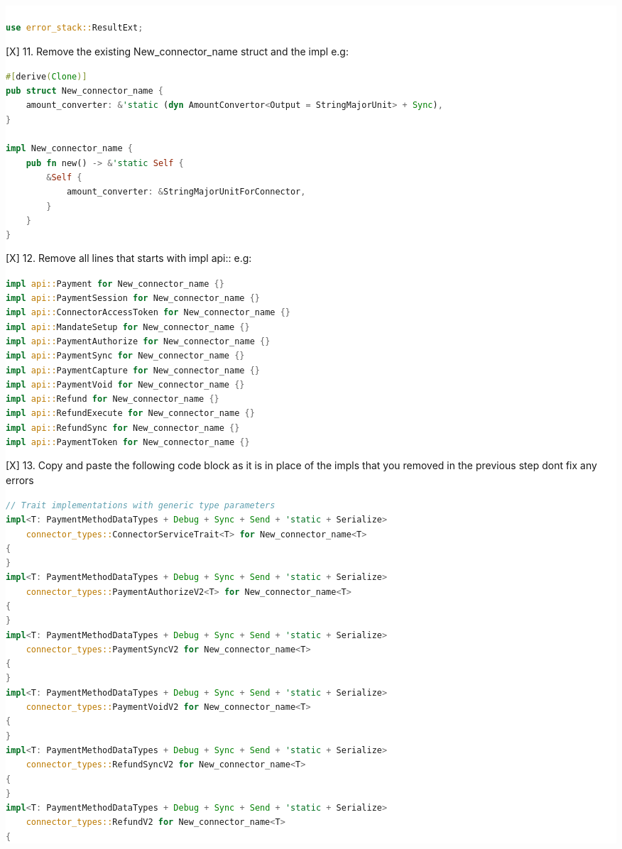 ```rust

use error_stack::ResultExt;
```

[X] 11. Remove the existing New_connector_name struct and the impl
e.g:
```rust
#[derive(Clone)]
pub struct New_connector_name {
    amount_converter: &'static (dyn AmountConvertor<Output = StringMajorUnit> + Sync),
}

impl New_connector_name {
    pub fn new() -> &'static Self {
        &Self {
            amount_converter: &StringMajorUnitForConnector,
        }
    }
}
```

[X] 12. Remove all lines that starts with impl api::
e.g:
```rust
impl api::Payment for New_connector_name {}
impl api::PaymentSession for New_connector_name {}
impl api::ConnectorAccessToken for New_connector_name {}
impl api::MandateSetup for New_connector_name {}
impl api::PaymentAuthorize for New_connector_name {}
impl api::PaymentSync for New_connector_name {}
impl api::PaymentCapture for New_connector_name {}
impl api::PaymentVoid for New_connector_name {}
impl api::Refund for New_connector_name {}
impl api::RefundExecute for New_connector_name {}
impl api::RefundSync for New_connector_name {}
impl api::PaymentToken for New_connector_name {}
```

[X] 13. Copy and paste the following code block as it is in place of the impls that you removed in the previous step dont fix any errors
```rust
// Trait implementations with generic type parameters
impl<T: PaymentMethodDataTypes + Debug + Sync + Send + 'static + Serialize>
    connector_types::ConnectorServiceTrait<T> for New_connector_name<T>
{
}
impl<T: PaymentMethodDataTypes + Debug + Sync + Send + 'static + Serialize>
    connector_types::PaymentAuthorizeV2<T> for New_connector_name<T>
{
}
impl<T: PaymentMethodDataTypes + Debug + Sync + Send + 'static + Serialize>
    connector_types::PaymentSyncV2 for New_connector_name<T>
{
}
impl<T: PaymentMethodDataTypes + Debug + Sync + Send + 'static + Serialize>
    connector_types::PaymentVoidV2 for New_connector_name<T>
{
}
impl<T: PaymentMethodDataTypes + Debug + Sync + Send + 'static + Serialize>
    connector_types::RefundSyncV2 for New_connector_name<T>
{
}
impl<T: PaymentMethodDataTypes + Debug + Sync + Send + 'static + Serialize>
    connector_types::RefundV2 for New_connector_name<T>
{
```